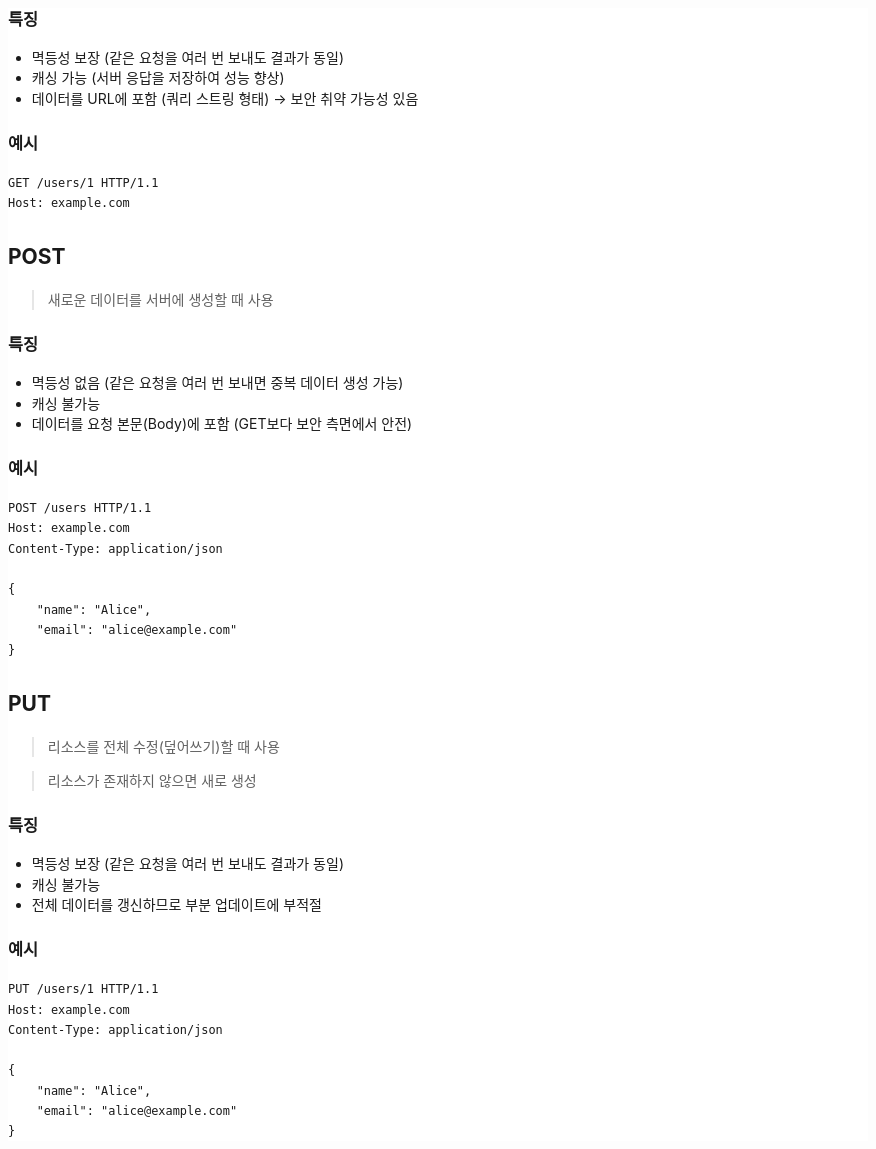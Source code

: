 ### 특징
- 멱등성 보장 (같은 요청을 여러 번 보내도 결과가 동일)
- 캐싱 가능 (서버 응답을 저장하여 성능 향상)
- 데이터를 URL에 포함 (쿼리 스트링 형태) → 보안 취약 가능성 있음

### 예시
```http
GET /users/1 HTTP/1.1
Host: example.com
```

## POST
> 새로운 데이터를 서버에 생성할 때 사용

### 특징
- 멱등성 없음 (같은 요청을 여러 번 보내면 중복 데이터 생성 가능)
- 캐싱 불가능
- 데이터를 요청 본문(Body)에 포함 (GET보다 보안 측면에서 안전)

### 예시
```http
POST /users HTTP/1.1
Host: example.com
Content-Type: application/json

{
    "name": "Alice",
    "email": "alice@example.com"
}
```

## PUT
> 리소스를 전체 수정(덮어쓰기)할 때 사용

> 리소스가 존재하지 않으면 새로 생성

### 특징
- 멱등성 보장 (같은 요청을 여러 번 보내도 결과가 동일)
- 캐싱 불가능
- 전체 데이터를 갱신하므로 부분 업데이트에 부적절

### 예시
```http
PUT /users/1 HTTP/1.1
Host: example.com
Content-Type: application/json

{
    "name": "Alice",
    "email": "alice@example.com"
}
```
